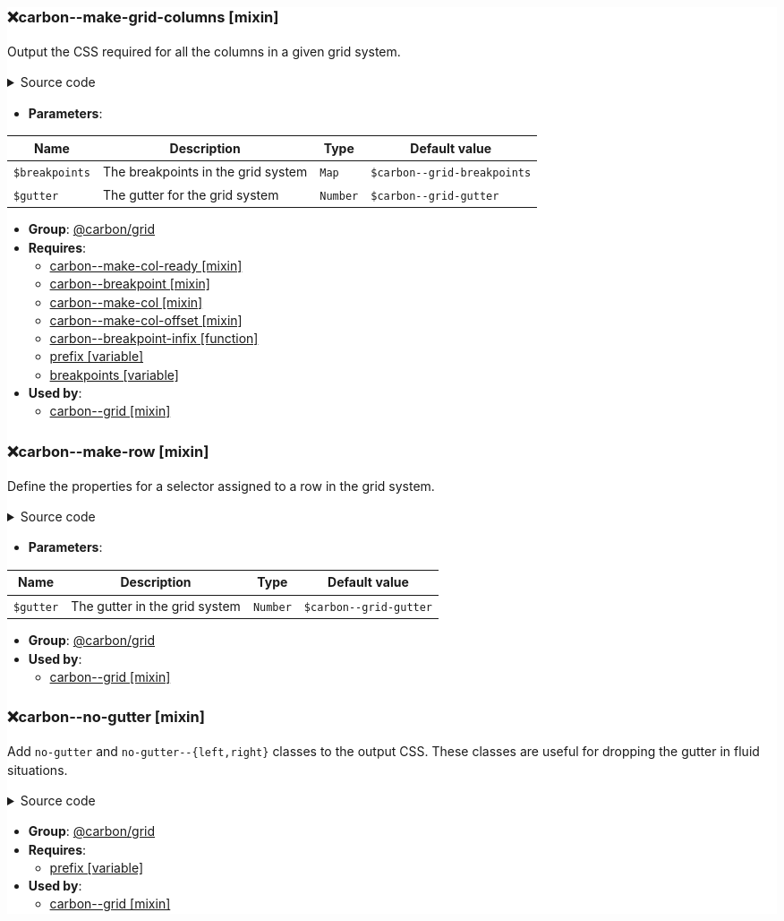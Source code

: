 ### ❌carbon--make-grid-columns [mixin]

Output the CSS required for all the columns in a given grid system.

<details><summary>Source code</summary></details>

- **Parameters**:

| Name           | Description                        | Type     | Default value               |
| -------------- | ---------------------------------- | -------- | --------------------------- |
| `$breakpoints` | The breakpoints in the grid system | `Map`    | `$carbon--grid-breakpoints` |
| `$gutter`      | The gutter for the grid system     | `Number` | `$carbon--grid-gutter`      |

- **Group**: [@carbon/grid](#carbongrid)
- **Requires**:
  - [carbon--make-col-ready [mixin]](#carbon--make-col-ready-mixin)
  - [carbon--breakpoint [mixin]](#carbon--breakpoint-mixin)
  - [carbon--make-col [mixin]](#carbon--make-col-mixin)
  - [carbon--make-col-offset [mixin]](#carbon--make-col-offset-mixin)
  - [carbon--breakpoint-infix [function]](#carbon--breakpoint-infix-function)
  - [prefix [variable]](#prefix-variable)
  - [breakpoints [variable]](#breakpoints-variable)
- **Used by**:
  - [carbon--grid [mixin]](#carbon--grid-mixin)

### ❌carbon--make-row [mixin]

Define the properties for a selector assigned to a row in the grid system.

<details><summary>Source code</summary></details>

- **Parameters**:

| Name      | Description                   | Type     | Default value          |
| --------- | ----------------------------- | -------- | ---------------------- |
| `$gutter` | The gutter in the grid system | `Number` | `$carbon--grid-gutter` |

- **Group**: [@carbon/grid](#carbongrid)
- **Used by**:
  - [carbon--grid [mixin]](#carbon--grid-mixin)

### ❌carbon--no-gutter [mixin]

Add `no-gutter` and `no-gutter--{left,right}` classes to the output CSS. These
classes are useful for dropping the gutter in fluid situations.

<details><summary>Source code</summary></details>

- **Group**: [@carbon/grid](#carbongrid)
- **Requires**:
  - [prefix [variable]](#prefix-variable)
- **Used by**:
  - [carbon--grid [mixin]](#carbon--grid-mixin)
